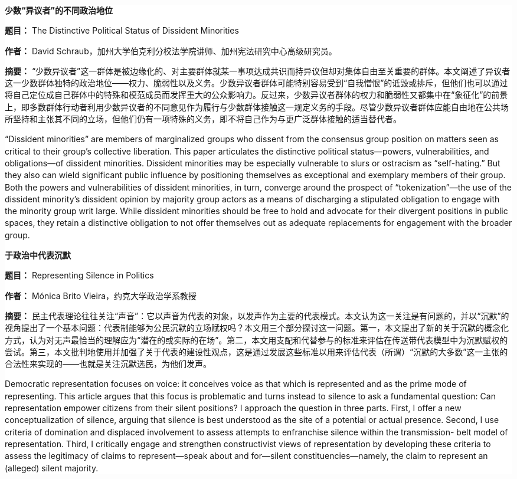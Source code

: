  

  

  

  

 **少数“异议者”的不同政治地位**  

  

 **题目：** The Distinctive Political Status of Dissident Minorities  

  

 **作者：** David Schraub，加州大学伯克利分校法学院讲师、加州宪法研究中心高级研究员。

  

 **摘要：**
“少数异议者”这一群体是被边缘化的、对主要群体就某一事项达成共识而持异议但却对集体自由至关重要的群体。本文阐述了异议者这一少数群体独特的政治地位——权力、脆弱性以及义务。少数异议者群体可能特别容易受到“自我憎恨”的诋毁或排斥，但他们也可以通过将自己定位成自己群体中的特殊和模范成员而发挥重大的公众影响力。反过来，少数异议者群体的权力和脆弱性又都集中在“象征化”的前景上，即多数群体行动者利用少数异议者的不同意见作为履行与少数群体接触这一规定义务的手段。尽管少数异议者群体应能自由地在公共场所坚持和主张其不同的立场，但他们仍有一项特殊的义务，即不将自己作为与更广泛群体接触的适当替代者。

  

“Dissident minorities” are members of marginalized groups who dissent from the
consensus group position on matters seen as critical to their group’s
collective liberation. This paper articulates the distinctive political
status—powers, vulnerabilities, and obligations—of dissident minorities.
Dissident minorities may be especially vulnerable to slurs or ostracism as
“self-hating.” But they also can wield significant public influence by
positioning themselves as exceptional and exemplary members of their group.
Both the powers and vulnerabilities of dissident minorities, in turn, converge
around the prospect of “tokenization”—the use of the dissident minority’s
dissident opinion by majority group actors as a means of discharging a
stipulated obligation to engage with the minority group writ large. While
dissident minorities should be free to hold and advocate for their divergent
positions in public spaces, they retain a distinctive obligation to not offer
themselves out as adequate replacements for engagement with the broader group.

  

  

  

  

 **于政治中代表沉默**

  

 **题目：** Representing Silence in Politics  

  

 **作者：** Mónica Brito Vieira，约克大学政治学系教授

  

 **摘要：**
民主代表理论往往关注“声音”：它以声音为代表的对象，以发声作为主要的代表模式。本文认为这一关注是有问题的，并以“沉默”的视角提出了一个基本问题：代表制能够为公民沉默的立场赋权吗？本文用三个部分探讨这一问题。第一，本文提出了新的关于沉默的概念化方式，认为对无声最恰当的理解应为“潜在的或实际的在场”。第二，本文用支配和代替参与的标准来评估在传送带代表模型中为沉默赋权的尝试。第三，本文批判地使用并加强了关于代表的建设性观点，这是通过发展这些标准以用来评估代表（所谓）“沉默的大多数”这一主张的合法性来实现的——也就是关注沉默选民，为他们发声。

  

Democratic representation focuses on voice: it conceives voice as that which
is represented and as the prime mode of representing. This article argues that
this focus is problematic and turns instead to silence to ask a fundamental
question: Can representation empower citizens from their silent positions? I
approach the question in three parts. First, I offer a new conceptualization
of silence, arguing that silence is best understood as the site of a potential
or actual presence. Second, I use criteria of domination and displaced
involvement to assess attempts to enfranchise silence within the transmission-
belt model of representation. Third, I critically engage and strengthen
constructivist views of representation by developing these criteria to assess
the legitimacy of claims to represent—speak about and for—silent
constituencies—namely, the claim to represent an (alleged) silent majority.
